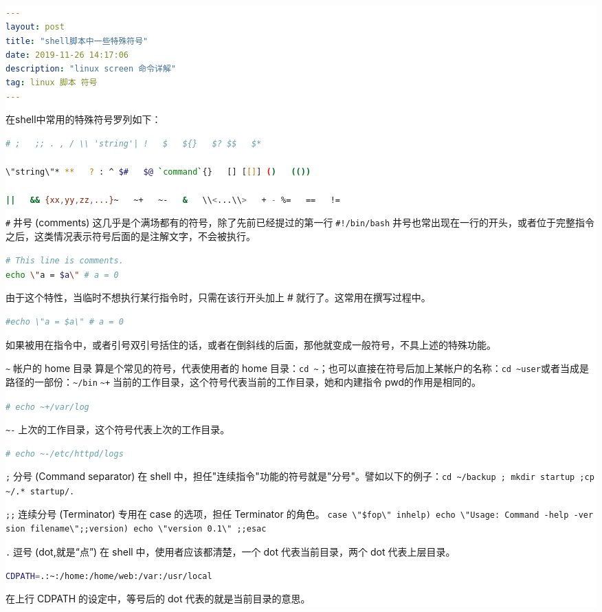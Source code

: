 ```yaml
---
layout: post
title: "shell脚本中一些特殊符号"
date: 2019-11-26 14:17:06 
description: "linux screen 命令详解"
tag: linux 脚本 符号
---
```


在shell中常用的特殊符号罗列如下： 
```bash
# ;   ;; . , / \\ 'string'| !   $   ${}   $? $$   $* 

\"string\"* **   ? : ^ $#   $@ `command`{}   [] [[]] ()   (()) 

||   && {xx,yy,zz,...}~   ~+   ~-   &   \\<...\\>   + - %=   ==   != 
```
    
    
`#` 井号 (comments) 
这几乎是个满场都有的符号，除了先前已经提过的第一行 
`#!/bin/bash` 
井号也常出现在一行的开头，或者位于完整指令之后，这类情况表示符号后面的是注解文字，不会被执行。 
```bash
# This line is comments. 
echo \"a = $a\" # a = 0 
```
由于这个特性，当临时不想执行某行指令时，只需在该行开头加上 # 就行了。这常用在撰写过程中。 
```bash
#echo \"a = $a\" # a = 0 
```
如果被用在指令中，或者引号双引号括住的话，或者在倒斜线的后面，那他就变成一般符号，不具上述的特殊功能。 


`~` 帐户的 home 目录 
算是个常见的符号，代表使用者的 home 目录：`cd ~`；也可以直接在符号后加上某帐户的名称：`cd ~user`或者当成是路径的一部份：`~/bin` 
`~+` 当前的工作目录，这个符号代表当前的工作目录，她和内建指令 pwd的作用是相同的。
```bash
# echo ~+/var/log 
```
`~-` 上次的工作目录，这个符号代表上次的工作目录。 
```bash
# echo ~-/etc/httpd/logs 
```


`;` 分号 (Command separator) 
在 shell 中，担任\"连续指令\"功能的符号就是\"分号\"。譬如以下的例子：`cd ~/backup ; mkdir startup ;cp ~/.* startup/. `


`;;` 连续分号 (Terminator) 
专用在 case 的选项，担任 Terminator 的角色。 
`case \"$fop\" inhelp) echo \"Usage: Command -help -version filename\";;version) echo \"version 0.1\" ;;esac `


`.` 逗号 (dot,就是“点”) 
在 shell 中，使用者应该都清楚，一个 dot 代表当前目录，两个 dot 代表上层目录。 
```bash
CDPATH=.:~:/home:/home/web:/var:/usr/local 
```
在上行 CDPATH 的设定中，等号后的 dot 代表的就是当前目录的意思。 
